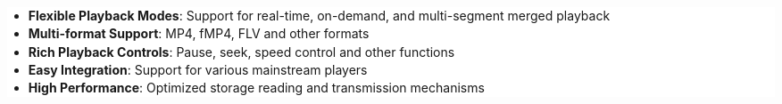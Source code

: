 - **Flexible Playback Modes**: Support for real-time, on-demand, and multi-segment merged playback
- **Multi-format Support**: MP4, fMP4, FLV and other formats
- **Rich Playback Controls**: Pause, seek, speed control and other functions
- **Easy Integration**: Support for various mainstream players
- **High Performance**: Optimized storage reading and transmission mechanisms
